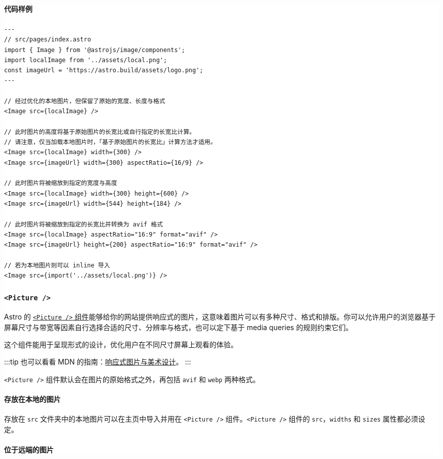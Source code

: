 #### 代码样例

```astro
---
// src/pages/index.astro
import { Image } from '@astrojs/image/components';
import localImage from '../assets/local.png';
const imageUrl = 'https://astro.build/assets/logo.png';
---

// 经过优化的本地图片，但保留了原始的宽度、长度与格式
<Image src={localImage} />

// 此时图片的高度将基于原始图片的长宽比或自行指定的长宽比计算。
// 请注意，仅当加载本地图片时，「基于原始图片的长宽比」计算方法才适用。
<Image src={localImage} width={300} />
<Image src={imageUrl} width={300} aspectRatio={16/9} />

// 此时图片将被缩放到指定的宽度与高度
<Image src={localImage} width={300} height={600} />
<Image src={imageUrl} width={544} height={184} />

// 此时图片将被缩放到指定的长宽比并转换为 avif 格式
<Image src={localImage} aspectRatio="16:9" format="avif" />
<Image src={imageUrl} height={200} aspectRatio="16:9" format="avif" />

// 若为本地图片则可以 inline 导入
<Image src={import('../assets/local.png')} />
```

### `<Picture /> `

Astro 的 [`<Picture />` 
组件](/zh-cn/guides/integrations-guide/image/#picture-)能够给你的网站提供响应式的图片，这意味着图片可以有多种尺寸、格式和排版。你可以允许用户的浏览器基于屏幕尺寸与带宽等因素自行选择合适的尺寸、分辨率与格式，也可以定下基于 
media queries 的规则约束它们。

这个组件能用于呈现形式的设计，优化用户在不同尺寸屏幕上观看的体验。

:::tip
也可以看看 MDN 
的指南：[响应式图片与美术设计](https://developer.mozilla.org/zh-CN/docs/Learn/HTML/Multimedia_and_embedding/Responsive_images#art_direction)。
:::

`<Picture />` 组件默认会在图片的原始格式之外，再包括 `avif` 和 `webp` 
两种格式。

#### 存放在本地的图片

存放在 `src` 文件夹中的本地图片可以在主页中导入并用在 `<Picture />` 
组件。`<Picture />` 组件的 `src`，`widths` 和 `sizes` 属性都必须设定。

#### 位于远端的图片
